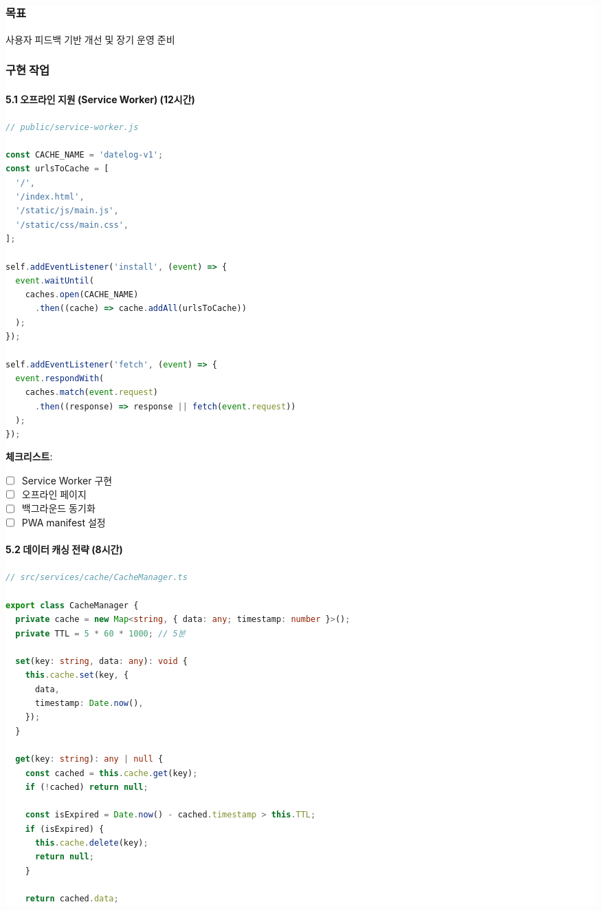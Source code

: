 ### 목표
사용자 피드백 기반 개선 및 장기 운영 준비

### 구현 작업

#### 5.1 오프라인 지원 (Service Worker) (12시간)
```typescript
// public/service-worker.js

const CACHE_NAME = 'datelog-v1';
const urlsToCache = [
  '/',
  '/index.html',
  '/static/js/main.js',
  '/static/css/main.css',
];

self.addEventListener('install', (event) => {
  event.waitUntil(
    caches.open(CACHE_NAME)
      .then((cache) => cache.addAll(urlsToCache))
  );
});

self.addEventListener('fetch', (event) => {
  event.respondWith(
    caches.match(event.request)
      .then((response) => response || fetch(event.request))
  );
});
```

**체크리스트**:
- [ ] Service Worker 구현
- [ ] 오프라인 페이지
- [ ] 백그라운드 동기화
- [ ] PWA manifest 설정

#### 5.2 데이터 캐싱 전략 (8시간)
```typescript
// src/services/cache/CacheManager.ts

export class CacheManager {
  private cache = new Map<string, { data: any; timestamp: number }>();
  private TTL = 5 * 60 * 1000; // 5분

  set(key: string, data: any): void {
    this.cache.set(key, {
      data,
      timestamp: Date.now(),
    });
  }

  get(key: string): any | null {
    const cached = this.cache.get(key);
    if (!cached) return null;

    const isExpired = Date.now() - cached.timestamp > this.TTL;
    if (isExpired) {
      this.cache.delete(key);
      return null;
    }

    return cached.data;
```